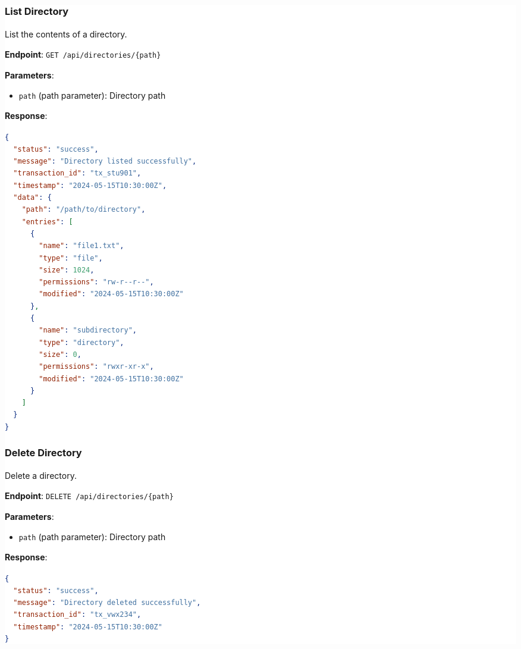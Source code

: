 ### List Directory

List the contents of a directory.

**Endpoint**: `GET /api/directories/{path}`

**Parameters**:
- `path` (path parameter): Directory path

**Response**:
```json
{
  "status": "success",
  "message": "Directory listed successfully",
  "transaction_id": "tx_stu901",
  "timestamp": "2024-05-15T10:30:00Z",
  "data": {
    "path": "/path/to/directory",
    "entries": [
      {
        "name": "file1.txt",
        "type": "file",
        "size": 1024,
        "permissions": "rw-r--r--",
        "modified": "2024-05-15T10:30:00Z"
      },
      {
        "name": "subdirectory",
        "type": "directory",
        "size": 0,
        "permissions": "rwxr-xr-x",
        "modified": "2024-05-15T10:30:00Z"
      }
    ]
  }
}
```

### Delete Directory

Delete a directory.

**Endpoint**: `DELETE /api/directories/{path}`

**Parameters**:
- `path` (path parameter): Directory path

**Response**:
```json
{
  "status": "success",
  "message": "Directory deleted successfully",
  "transaction_id": "tx_vwx234",
  "timestamp": "2024-05-15T10:30:00Z"
}
```
